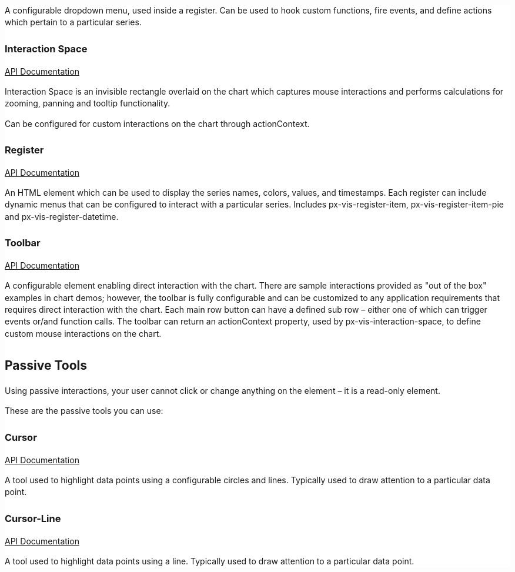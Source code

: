 A configurable dropdown menu, used inside a register. Can be used to hook custom functions, fire events, and define actions which pertain to a particular series.


### Interaction Space
[API Documentation](https://www.predix-ui.com/#/components/px-vis/)

Interaction Space is an invisible rectangle overlaid on the chart which captures mouse interactions and performs calculations for zooming, panning and tooltip functionality.

Can be configured for custom interactions on the chart through actionContext.


### Register
[API Documentation](https://www.predix-ui.com/#/components/px-vis/)

An HTML element which can be used to display the series names, colors, values, and timestamps.
Each register can include dynamic menus that can be configured to interact with a particular series.  Includes px-vis-register-item, px-vis-register-item-pie and px-vis-register-datetime.


### Toolbar
[API Documentation](https://www.predix-ui.com/#/components/px-vis/)

A configurable element enabling direct interaction with the chart.
There are sample interactions provided as "out of the box" examples in chart demos; however, the toolbar is fully configurable and can be customized to any application requirements that requires direct interaction with the chart.
Each main row button can have a defined sub row – either one of which can trigger events or/and function calls. The toolbar can return an actionContext property, used by px-vis-interaction-space, to define custom mouse interactions on the chart.




## Passive Tools


Using passive interactions, your user cannot click or change anything on the element – it is a read-only element.

These are the passive tools you can use:

### Cursor
[API Documentation](https://www.predix-ui.com/#/components/px-vis/)

A tool used to highlight data points using a configurable circles and lines. Typically used to draw attention to a particular data point.


### Cursor-Line
[API Documentation](https://www.predix-ui.com/#/components/px-vis/)

A tool used to highlight data points using a line. Typically used to draw attention to a particular data point.

